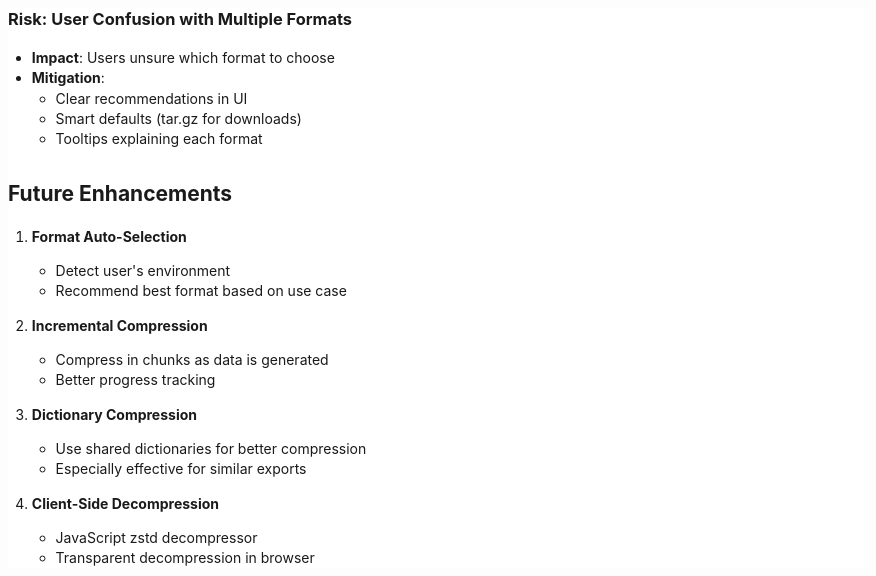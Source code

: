 ### Risk: User Confusion with Multiple Formats
- **Impact**: Users unsure which format to choose
- **Mitigation**:
  - Clear recommendations in UI
  - Smart defaults (tar.gz for downloads)
  - Tooltips explaining each format

## Future Enhancements

1. **Format Auto-Selection**
   - Detect user's environment
   - Recommend best format based on use case

2. **Incremental Compression**
   - Compress in chunks as data is generated
   - Better progress tracking

3. **Dictionary Compression**
   - Use shared dictionaries for better compression
   - Especially effective for similar exports

4. **Client-Side Decompression**
   - JavaScript zstd decompressor
   - Transparent decompression in browser
